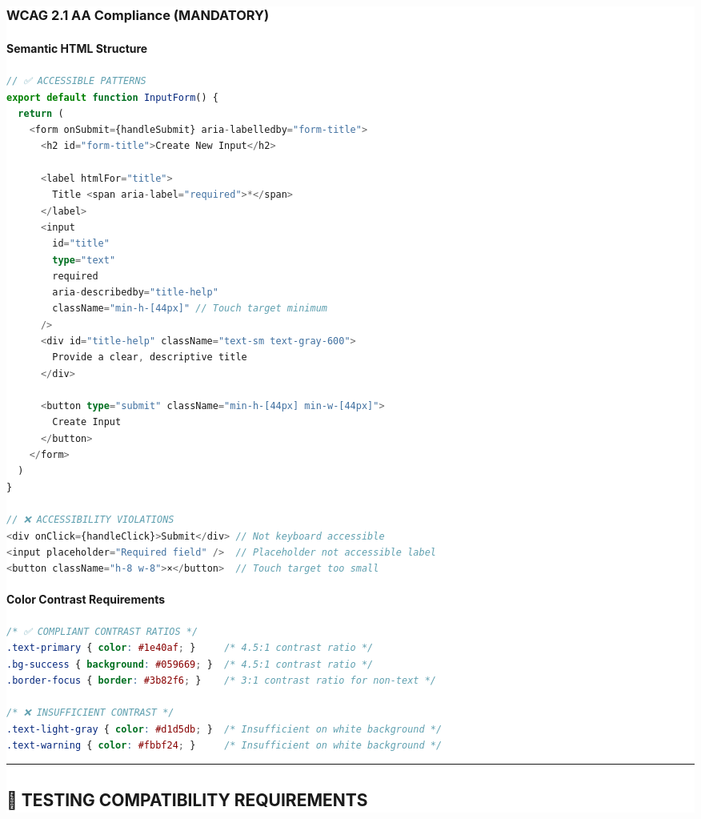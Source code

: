 ### **WCAG 2.1 AA Compliance (MANDATORY)**

#### **Semantic HTML Structure**
```typescript
// ✅ ACCESSIBLE PATTERNS
export default function InputForm() {
  return (
    <form onSubmit={handleSubmit} aria-labelledby="form-title">
      <h2 id="form-title">Create New Input</h2>
      
      <label htmlFor="title">
        Title <span aria-label="required">*</span>
      </label>
      <input
        id="title"
        type="text"
        required
        aria-describedby="title-help"
        className="min-h-[44px]" // Touch target minimum
      />
      <div id="title-help" className="text-sm text-gray-600">
        Provide a clear, descriptive title
      </div>
      
      <button type="submit" className="min-h-[44px] min-w-[44px]">
        Create Input
      </button>
    </form>
  )
}

// ❌ ACCESSIBILITY VIOLATIONS
<div onClick={handleClick}>Submit</div> // Not keyboard accessible
<input placeholder="Required field" />  // Placeholder not accessible label
<button className="h-8 w-8">×</button>  // Touch target too small
```

#### **Color Contrast Requirements**
```css
/* ✅ COMPLIANT CONTRAST RATIOS */
.text-primary { color: #1e40af; }     /* 4.5:1 contrast ratio */
.bg-success { background: #059669; }  /* 4.5:1 contrast ratio */
.border-focus { border: #3b82f6; }    /* 3:1 contrast ratio for non-text */

/* ❌ INSUFFICIENT CONTRAST */
.text-light-gray { color: #d1d5db; }  /* Insufficient on white background */
.text-warning { color: #fbbf24; }     /* Insufficient on white background */
```

---

## 🧪 **TESTING COMPATIBILITY REQUIREMENTS**
